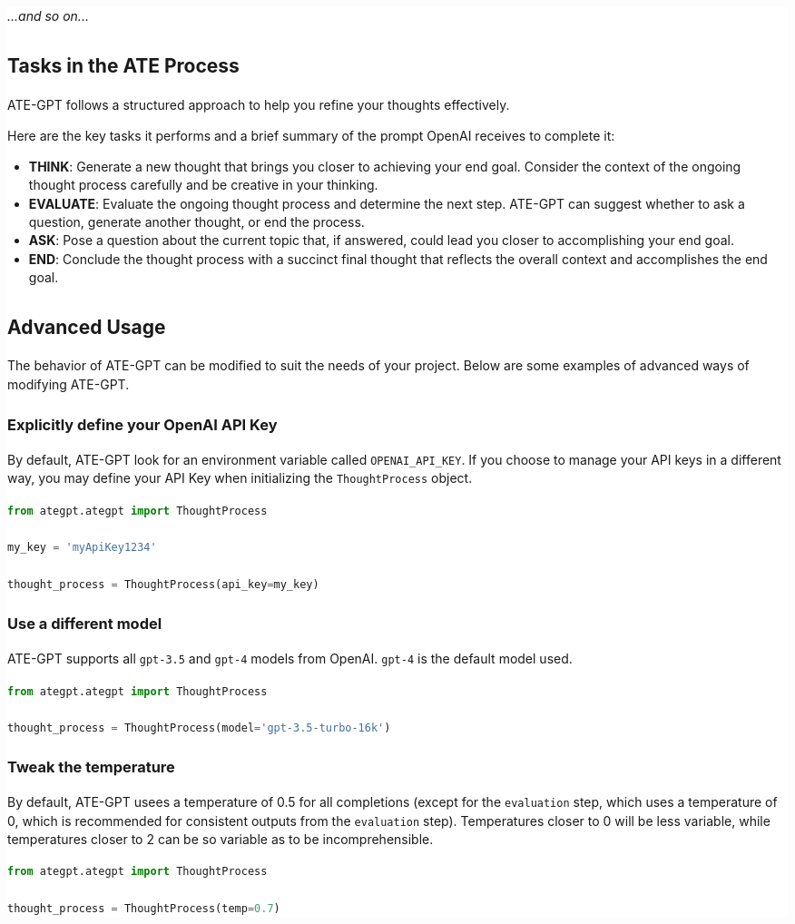 *...and so on...*

## Tasks in the ATE Process
ATE-GPT follows a structured approach to help you refine your thoughts effectively. 

Here are the key tasks it performs and a brief summary of the prompt OpenAI receives to complete it:

- **THINK**: Generate a new thought that brings you closer to achieving your end goal. Consider the context of the ongoing thought process carefully and be creative in your thinking.
- **EVALUATE**: Evaluate the ongoing thought process and determine the next step. ATE-GPT can suggest whether to ask a question, generate another thought, or end the process.
- **ASK**: Pose a question about the current topic that, if answered, could lead you closer to accomplishing your end goal.
- **END**: Conclude the thought process with a succinct final thought that reflects the overall context and accomplishes the end goal.

## Advanced Usage

The behavior of ATE-GPT can be modified to suit the needs of your project. Below are some examples of advanced ways of modifying ATE-GPT.

### Explicitly define your OpenAI API Key

By default, ATE-GPT look for an environment variable called `OPENAI_API_KEY`. If you choose to manage your API keys in a different way, you may define your API Key when initializing the `ThoughtProcess` object.

```python
from ategpt.ategpt import ThoughtProcess

my_key = 'myApiKey1234'

thought_process = ThoughtProcess(api_key=my_key)
```

### Use a different model

ATE-GPT supports all `gpt-3.5` and `gpt-4` models from OpenAI. `gpt-4` is the default model used.

```python
from ategpt.ategpt import ThoughtProcess

thought_process = ThoughtProcess(model='gpt-3.5-turbo-16k')
```

### Tweak the temperature

By default, ATE-GPT usees a temperature of 0.5 for all completions (except for the `evaluation` step, which uses a temperature of 0, which is recommended for consistent outputs from the `evaluation` step). Temperatures closer to 0 will be less variable, while temperatures closer to 2 can be so variable as to be incomprehensible.

```python
from ategpt.ategpt import ThoughtProcess

thought_process = ThoughtProcess(temp=0.7)
```
